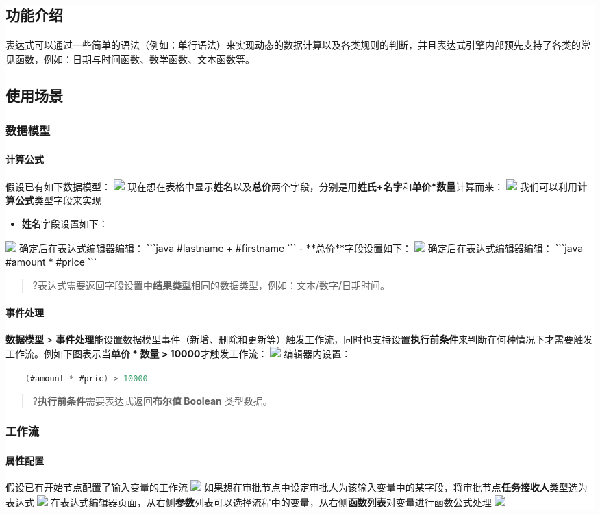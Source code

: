 ## 功能介绍
表达式可以通过一些简单的语法（例如：单行语法）来实现动态的数据计算以及各类规则的判断，并且表达式引擎内部预先支持了各类的常见函数，例如：日期与时间函数、数学函数、文本函数等。

## 使用场景
### 数据模型
#### 计算公式
假设已有如下数据模型：
![](https://qcloudimg.tencent-cloud.cn/raw/7f1455d79889f5c657ee0305f5b1061f.png)
现在想在表格中显示**姓名**以及**总价**两个字段，分别是用**姓氏+名字**和**单价\*数量**计算而来：
![](https://qcloudimg.tencent-cloud.cn/raw/51bbaf84805adb5438b8719b5426f075.png)
我们可以利用**计算公式**类型字段来实现
- **姓名**字段设置如下：
<img src="https://qcloudimg.tencent-cloud.cn/raw/b14759e2631fbadd15987508acbff1f9.png" width="400px">  
确定后在表达式编辑器编辑：
```java
	#lastname + #firstname
```
- **总价**字段设置如下：
<img src="https://qcloudimg.tencent-cloud.cn/raw/084f62e6f5d037f317f2d42799fb89a3.png" width="400px"> 
确定后在表达式编辑器编辑：
```java
	#amount * #price
```

>?表达式需要返回字段设置中**结果类型**相同的数据类型，例如：文本/数字/日期时间。

#### 事件处理
**数据模型** > **事件处理**能设置数据模型事件（新增、删除和更新等）触发工作流，同时也支持设置**执行前条件**来判断在何种情况下才需要触发工作流。例如下图表示当**单价 * 数量 > 10000**才触发工作流：
<img src="https://qcloudimg.tencent-cloud.cn/raw/dd7e07b75a9b39646a61daabffee13b5.png" width="600px">
编辑器内设置：
```java
	(#amount * #pric) > 10000
```

>?**执行前条件**需要表达式返回**布尔值 Boolean** 类型数据。

### 工作流
#### 属性配置
假设已有开始节点配置了输入变量的工作流
![](https://qcloudimg.tencent-cloud.cn/raw/10aa5cc7ed4f3b0026f073b95355b69c.png)
如果想在审批节点中设定审批人为该输入变量中的某字段，将审批节点**任务接收人**类型选为表达式
![](https://qcloudimg.tencent-cloud.cn/raw/034ccb4c8c37d51c150e850be4ac5228.png)
在表达式编辑器页面，从右侧**参数**列表可以选择流程中的变量，从右侧**函数列表**对变量进行函数公式处理
![](https://qcloudimg.tencent-cloud.cn/raw/590ef810f71afe5cf926d01f182712cb.png)
